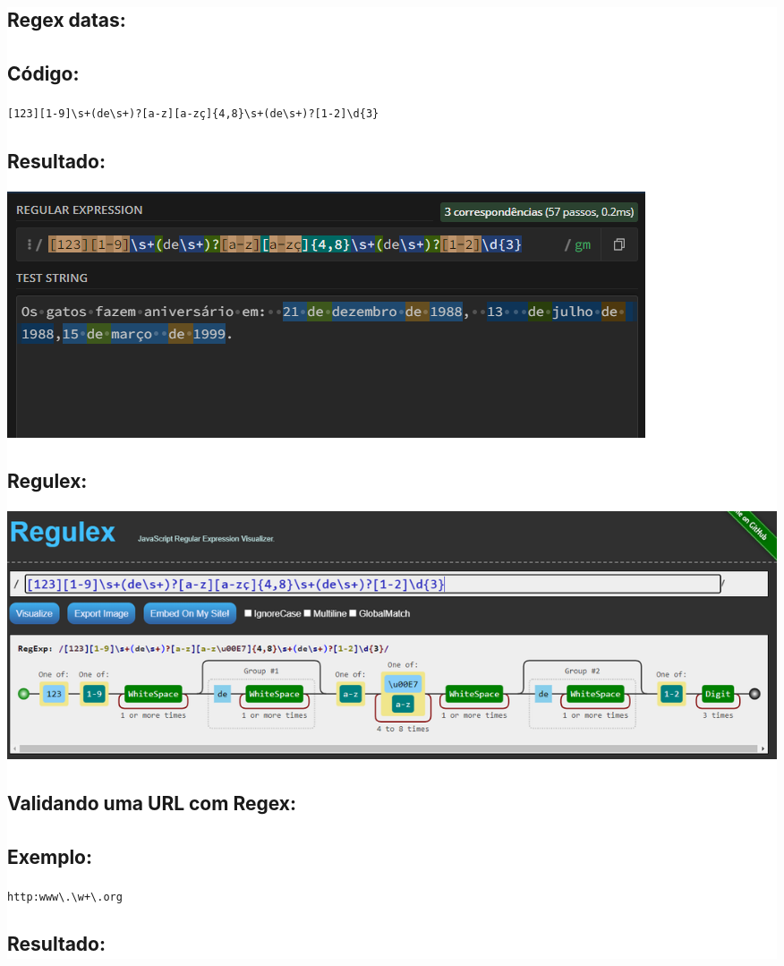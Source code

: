 ## Regex datas:

## Código:
```
[123][1-9]\s+(de\s+)?[a-z][a-zç]{4,8}\s+(de\s+)?[1-2]\d{3}
```

## Resultado:

![Regex](./Markdom/image/regex-date.png)

## Regulex:

![Regulex](./Markdom/image/regulex.png)

## Validando uma URL com Regex:

## Exemplo:

```
http:www\.\w+\.org
```
## Resultado:
